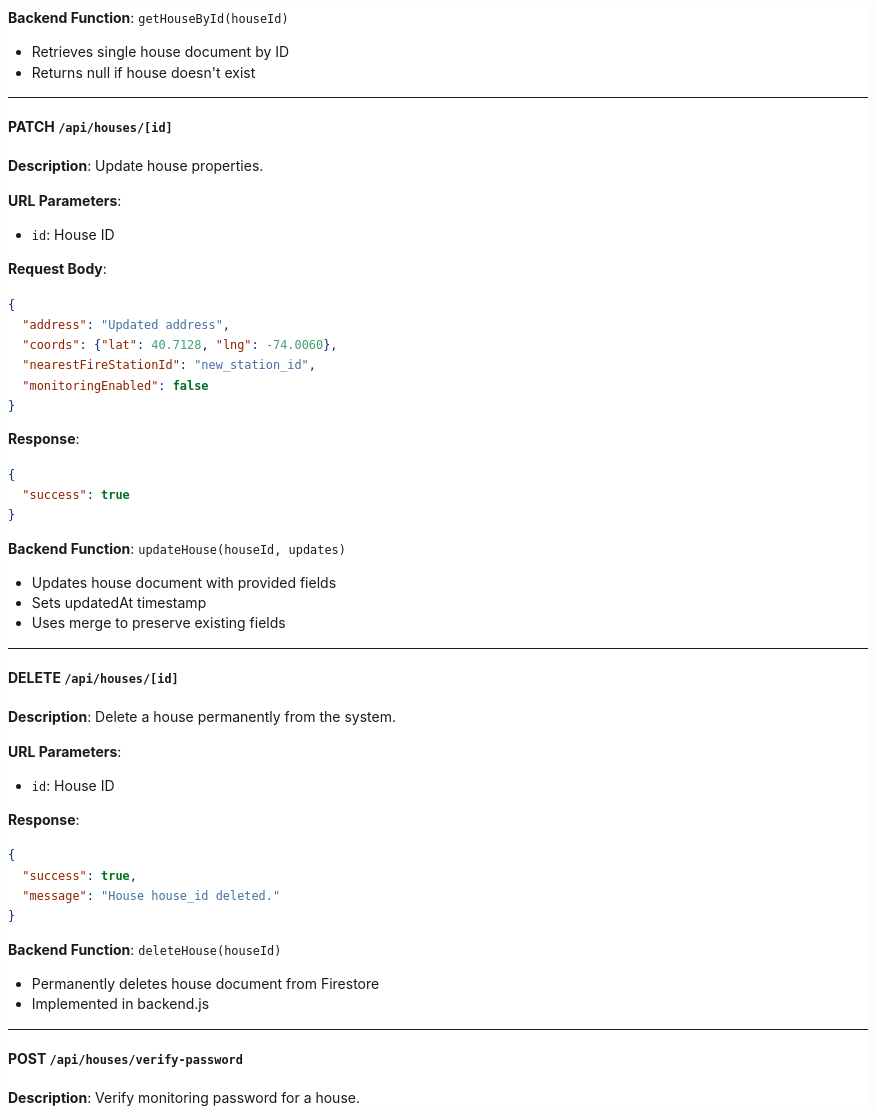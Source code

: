 **Backend Function**: `getHouseById(houseId)`
- Retrieves single house document by ID
- Returns null if house doesn't exist

---

#### PATCH `/api/houses/[id]`
**Description**: Update house properties.

**URL Parameters**:
- `id`: House ID

**Request Body**:
```json
{
  "address": "Updated address",
  "coords": {"lat": 40.7128, "lng": -74.0060},
  "nearestFireStationId": "new_station_id",
  "monitoringEnabled": false
}
```

**Response**:
```json
{
  "success": true
}
```

**Backend Function**: `updateHouse(houseId, updates)`
- Updates house document with provided fields
- Sets updatedAt timestamp
- Uses merge to preserve existing fields

---

#### DELETE `/api/houses/[id]`
**Description**: Delete a house permanently from the system.

**URL Parameters**:
- `id`: House ID

**Response**:
```json
{
  "success": true,
  "message": "House house_id deleted."
}
```

**Backend Function**: `deleteHouse(houseId)`
- Permanently deletes house document from Firestore
- Implemented in backend.js

---

#### POST `/api/houses/verify-password`
**Description**: Verify monitoring password for a house.
